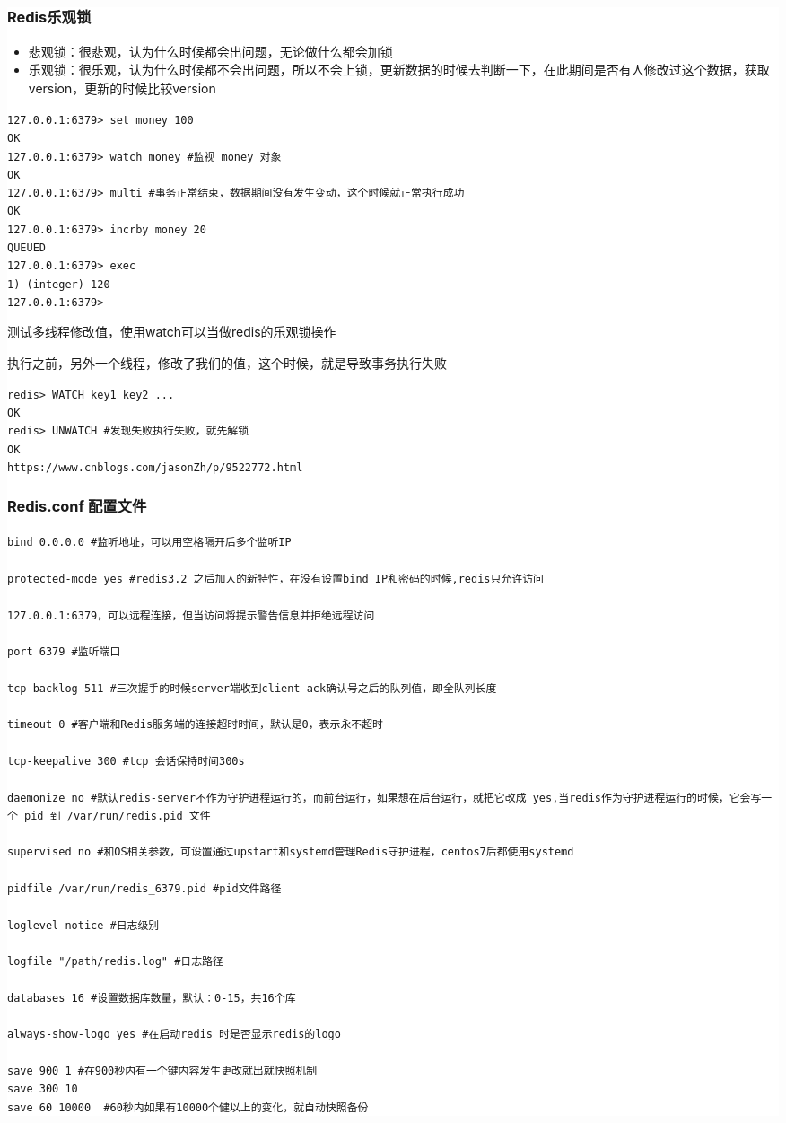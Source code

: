 ### Redis乐观锁

- 悲观锁：很悲观，认为什么时候都会出问题，无论做什么都会加锁
- 乐观锁：很乐观，认为什么时候都不会出问题，所以不会上锁，更新数据的时候去判断一下，在此期间是否有人修改过这个数据，获取version，更新的时候比较version

```shell
127.0.0.1:6379> set money 100
OK
127.0.0.1:6379> watch money #监视 money 对象
OK
127.0.0.1:6379> multi #事务正常结束，数据期间没有发生变动，这个时候就正常执行成功
OK
127.0.0.1:6379> incrby money 20
QUEUED
127.0.0.1:6379> exec
1) (integer) 120
127.0.0.1:6379>
```

测试多线程修改值，使用watch可以当做redis的乐观锁操作

执行之前，另外一个线程，修改了我们的值，这个时候，就是导致事务执行失败

```shell
redis> WATCH key1 key2 ...
OK
redis> UNWATCH #发现失败执行失败，就先解锁
OK
https://www.cnblogs.com/jasonZh/p/9522772.html
```

### Redis.conf 配置文件

```shell
bind 0.0.0.0 #监听地址，可以用空格隔开后多个监听IP

protected-mode yes #redis3.2 之后加入的新特性，在没有设置bind IP和密码的时候,redis只允许访问

127.0.0.1:6379，可以远程连接，但当访问将提示警告信息并拒绝远程访问

port 6379 #监听端口

tcp-backlog 511 #三次握手的时候server端收到client ack确认号之后的队列值，即全队列长度

timeout 0 #客户端和Redis服务端的连接超时时间，默认是0，表示永不超时

tcp-keepalive 300 #tcp 会话保持时间300s

daemonize no #默认redis-server不作为守护进程运行的，而前台运行，如果想在后台运行，就把它改成 yes,当redis作为守护进程运行的时候，它会写一个 pid 到 /var/run/redis.pid 文件

supervised no #和OS相关参数，可设置通过upstart和systemd管理Redis守护进程，centos7后都使用systemd

pidfile /var/run/redis_6379.pid #pid文件路径

loglevel notice #日志级别

logfile "/path/redis.log" #日志路径

databases 16 #设置数据库数量，默认：0-15，共16个库

always-show-logo yes #在启动redis 时是否显示redis的logo

save 900 1 #在900秒内有一个键内容发生更改就出就快照机制
save 300 10
save 60 10000  #60秒内如果有10000个健以上的变化，就自动快照备份
```